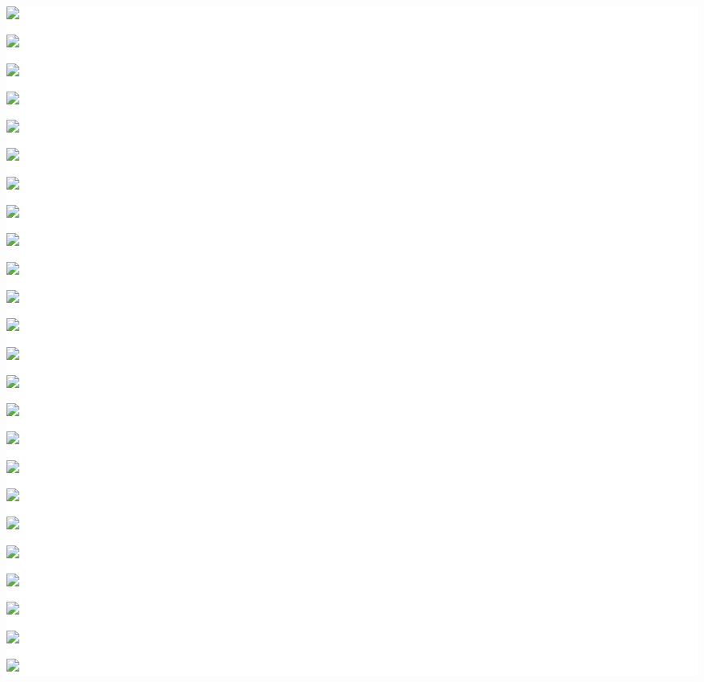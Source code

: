 ![](https://habrastorage.org/webt/jf/a0/r5/jfa0r5vmof4zaetomxfgrlje8e4.png)

![](https://habrastorage.org/webt/gq/za/_n/gqza_n8d5n-gbqbyvjo9tj601s4.png)

![](https://habrastorage.org/webt/ua/kl/_q/uakl_q8xgt4w3u-_snzndnps94m.png)

![](https://habrastorage.org/webt/nw/ex/ke/nwexketyzcovi-0dgfe4mg_cuu0.png)

![](https://habrastorage.org/webt/gk/al/rl/gkalrlbrneqjdw5e4kpvuzr_jiu.png)

![](https://habrastorage.org/webt/l6/vc/1o/l6vc1ohv1ahyqn8zbsze2hawrye.png)

![](https://habrastorage.org/webt/_a/ct/8p/_act8prbq1debonqcs6uddsycsk.png)

![](https://habrastorage.org/webt/jx/k-/6r/jxk-6rk_vj-vjv4xmixaugvdbtk.png)

![](https://habrastorage.org/webt/pn/ho/jb/pnhojb4qzwxg-x1m6niznjqqmty.png)

![](https://habrastorage.org/webt/i4/hv/18/i4hv18ij1dvbwkxim1m5i-46bdq.png)

![](https://habrastorage.org/webt/a7/oc/dj/a7ocdjf4afbtufkaecefuzvfzoa.png)

![](https://habrastorage.org/webt/6x/v6/qu/6xv6qutrc0dokc-1wbj6k1v5cc4.png)

![](https://habrastorage.org/webt/pv/cv/r-/pvcvr-hei8ozixa4ykjuc_5chsc.png)

![](https://habrastorage.org/webt/xf/e2/q0/xfe2q0aslngig_8dbi1hd2zgkka.png)

![](https://habrastorage.org/webt/sz/cl/ev/szclevm6eam5yqa7ogq3plm0yvk.png)

![](https://habrastorage.org/webt/g0/fr/ff/g0frffiyzcipmlhnjbg-c_02qqs.png)

![](https://habrastorage.org/webt/jo/kz/yj/jokzyje0uaq0tqmel9io3q4nh54.png)

![](https://habrastorage.org/webt/av/n3/-o/avn3-o32pgvs4nob5go6ssoq_mu.png)

![](https://habrastorage.org/webt/y3/h6/fl/y3h6flzsfuu6bwspz4aq61zmgba.png)

![](https://habrastorage.org/webt/gj/xb/fj/gjxbfj9wc5jgooobf4-dbhzeqj8.png)

![](https://habrastorage.org/webt/3j/dr/fr/3jdrfrgbuizhpdj3k3jablpdb9s.png)

![](https://habrastorage.org/webt/t8/q7/bg/t8q7bgl5ad2vkzetusxeadbgifq.png)

![](https://habrastorage.org/webt/eb/-h/9f/eb-h9fz8twvdj8vtcgjxlpd0hrw.png)

![](https://habrastorage.org/webt/jj/6y/b7/jj6yb7hkh6ykmlsmmuj_fxo5jb4.png)
